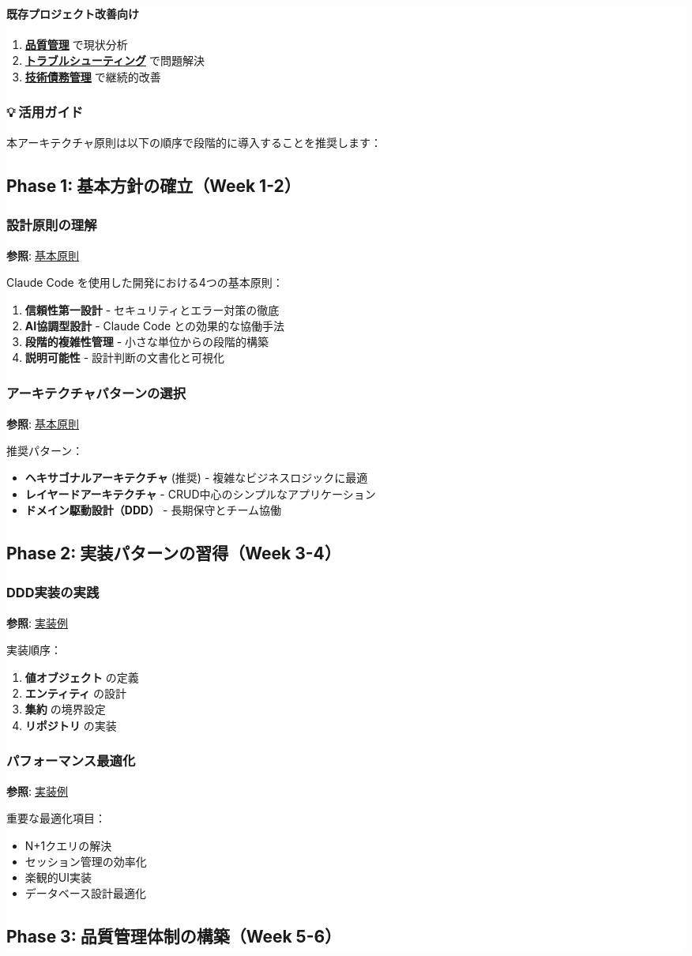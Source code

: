 #### 既存プロジェクト改善向け
1. **[品質管理](./architecture-quality.md)** で現状分析
2. **[トラブルシューティング](./architecture-troubleshooting.md)** で問題解決
3. **[技術債務管理](./architecture-quality.md#技術債務管理)** で継続的改善

### 💡 活用ガイド

本アーキテクチャ原則は以下の順序で段階的に導入することを推奨します：

## Phase 1: 基本方針の確立（Week 1-2）

### 設計原則の理解
**参照**: [基本原則](./architecture-core.md#基本原則)

Claude Code を使用した開発における4つの基本原則：

1. **信頼性第一設計** - セキュリティとエラー対策の徹底
2. **AI協調型設計** - Claude Code との効果的な協働手法
3. **段階的複雑性管理** - 小さな単位からの段階的構築
4. **説明可能性** - 設計判断の文書化と可視化

### アーキテクチャパターンの選択
**参照**: [基本原則](./architecture-core.md#アーキテクチャパターン)

推奨パターン：
- **ヘキサゴナルアーキテクチャ** (推奨) - 複雑なビジネスロジックに最適
- **レイヤードアーキテクチャ** - CRUD中心のシンプルなアプリケーション
- **ドメイン駆動設計（DDD）** - 長期保守とチーム協働

## Phase 2: 実装パターンの習得（Week 3-4）

### DDD実装の実践
**参照**: [実装例](./architecture-implementation.md#ドメイン駆動設計ddd実践指針)

実装順序：
1. **値オブジェクト** の定義
2. **エンティティ** の設計
3. **集約** の境界設定
4. **リポジトリ** の実装

### パフォーマンス最適化
**参照**: [実装例](./architecture-implementation.md#パフォーマンス最適化事例)

重要な最適化項目：
- N+1クエリの解決
- セッション管理の効率化
- 楽観的UI実装
- データベース設計最適化

## Phase 3: 品質管理体制の構築（Week 5-6）
